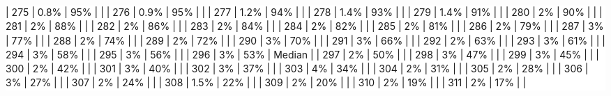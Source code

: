 | 275 | 0.8% | 95% |  |
| 276 | 0.9% | 95% |  |
| 277 | 1.2% | 94% |  |
| 278 | 1.4% | 93% |  |
| 279 | 1.4% | 91% |  |
| 280 | 2% | 90% |  |
| 281 | 2% | 88% |  |
| 282 | 2% | 86% |  |
| 283 | 2% | 84% |  |
| 284 | 2% | 82% |  |
| 285 | 2% | 81% |  |
| 286 | 2% | 79% |  |
| 287 | 3% | 77% |  |
| 288 | 2% | 74% |  |
| 289 | 2% | 72% |  |
| 290 | 3% | 70% |  |
| 291 | 3% | 66% |  |
| 292 | 2% | 63% |  |
| 293 | 3% | 61% |  |
| 294 | 3% | 58% |  |
| 295 | 3% | 56% |  |
| 296 | 3% | 53% | Median |
| 297 | 2% | 50% |  |
| 298 | 3% | 47% |  |
| 299 | 3% | 45% |  |
| 300 | 2% | 42% |  |
| 301 | 3% | 40% |  |
| 302 | 3% | 37% |  |
| 303 | 4% | 34% |  |
| 304 | 2% | 31% |  |
| 305 | 2% | 28% |  |
| 306 | 3% | 27% |  |
| 307 | 2% | 24% |  |
| 308 | 1.5% | 22% |  |
| 309 | 2% | 20% |  |
| 310 | 2% | 19% |  |
| 311 | 2% | 17% |  |